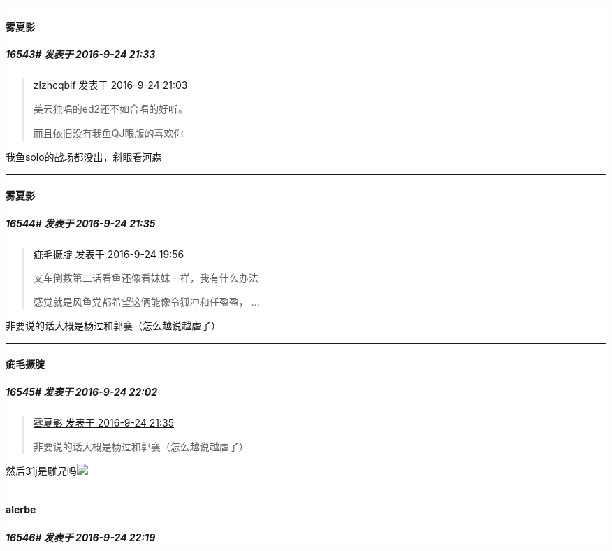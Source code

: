 -----

####  雾夏影  
##### 16543#       发表于 2016-9-24 21:33



<blockquote><a href="httphttps://bbs.saraba1st.com/2b/forum.php?mod=redirect&amp;goto=findpost&amp;pid=33679084&amp;ptid=1066605" target="_blank">zlzhcqblf 发表于 2016-9-24 21:03</a>

美云独唱的ed2还不如合唱的好听。

而且依旧没有我鱼QJ眼版的喜欢你</blockquote>
我鱼solo的战场都没出，斜眼看河森







-----

####  雾夏影  
##### 16544#       发表于 2016-9-24 21:35



<blockquote><a href="httphttps://bbs.saraba1st.com/2b/forum.php?mod=redirect&amp;goto=findpost&amp;pid=33678555&amp;ptid=1066605" target="_blank">疵毛撅腚 发表于 2016-9-24 19:56</a>

叉车倒数第二话看鱼还像看妹妹一样，我有什么办法

感觉就是风鱼党都希望这俩能像令狐冲和任盈盈， ...</blockquote>
非要说的话大概是杨过和郭襄（怎么越说越虐了）







-----

####  疵毛撅腚  
##### 16545#       发表于 2016-9-24 22:02



<blockquote><a href="httphttps://bbs.saraba1st.com/2b/forum.php?mod=redirect&amp;goto=findpost&amp;pid=33679352&amp;ptid=1066605" target="_blank">雾夏影 发表于 2016-9-24 21:35</a>

非要说的话大概是杨过和郭襄（怎么越说越虐了）</blockquote>
然后31j是雕兄吗<img src="https://static.saraba1st.com/image/smiley/face/141.gif" referrerpolicy="no-referrer">







-----

####  alerbe  
##### 16546#       发表于 2016-9-24 22:19
